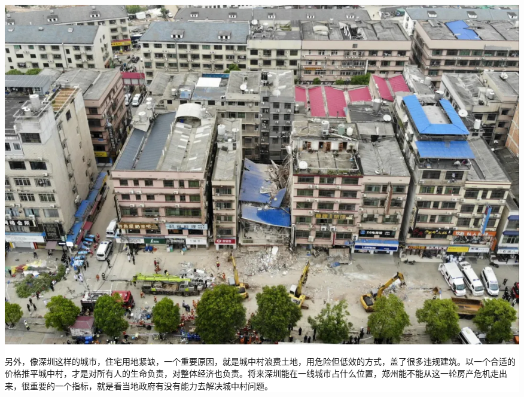 ![](/images/btnews/btnews/0401_0500/0433/2e97a5da-6e7f-469a-aa28-f7e32e8dcb72.webp)



另外，像深圳这样的城市，住宅用地紧缺，一个重要原因，就是城中村浪费土地，用危险但低效的方式，盖了很多违规建筑。以一个合适的价格推平城中村，才是对所有人的生命负责，对整体经济也负责。将来深圳能在一线城市占什么位置，郑州能不能从这一轮房产危机走出来，很重要的一个指标，就是看当地政府有没有能力去解决城中村问题。


